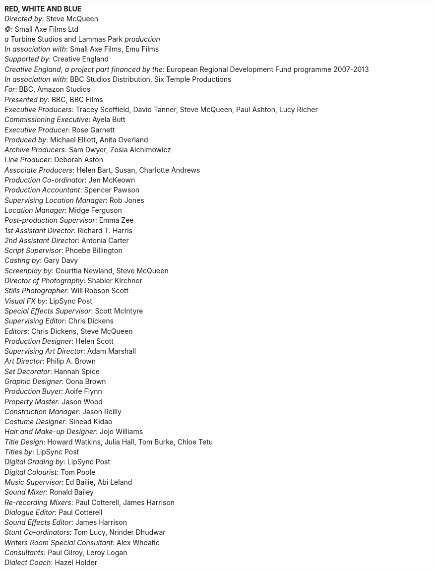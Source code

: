 
**RED, WHITE AND BLUE**  
_Directed by_: Steve McQueen  
_©_: Small Axe Films Ltd  
_a_ Turbine Studios and Lammas Park _production_  
_In association with_: Small Axe Films, Emu Films  
_Supported by_: Creative England  
_Creative England, a project part financed by the_: European Regional Development Fund programme 2007-2013  
_In association with_: BBC Studios Distribution, Six Temple Productions  
_For_: BBC, Amazon Studios  
_Presented by_: BBC, BBC Films  
_Executive Producers_: Tracey Scoffield, David Tanner, Steve McQueen, Paul Ashton, Lucy Richer  
_Commissioning Executive_: Ayela Butt  
_Executive Producer_: Rose Garnett  
_Produced by_: Michael Elliott, Anita Overland  
_Archive Producers_: Sam Dwyer, Zosia Alchimowicz  
_Line Producer_: Deborah Aston  
_Associate Producers_: Helen Bart, Susan, Charlotte Andrews  
_Production Co-ordinator_: Jen McKeown  
_Production Accountant_: Spencer Pawson  
_Supervising Location Manager_: Rob Jones  
_Location Manager_: Midge Ferguson  
_Post-production Supervisor_: Emma Zee  
_1st Assistant Director_: Richard T. Harris  
_2nd Assistant Director_: Antonia Carter  
_Script Supervisor_: Phoebe Billington  
_Casting by_: Gary Davy  
_Screenplay by_: Courttia Newland, Steve McQueen  
_Director of Photography_: Shabier Kirchner  
_Stills Photographer_: Will Robson Scott  
_Visual FX by_: LipSync Post  
_Special Effects Supervisor_: Scott McIntyre  
_Supervising Editor_: Chris Dickens  
_Editors_: Chris Dickens, Steve McQueen  
_Production Designer_: Helen Scott  
_Supervising Art Director_: Adam Marshall  
_Art Director_: Philip A. Brown  
_Set Decorator_: Hannah Spice  
_Graphic Designer_: Oona Brown  
_Production Buyer_: Aoife Flynn  
_Property Master_: Jason Wood  
_Construction Manager_: Jason Reilly  
_Costume Designer_: Sinead Kidao  
_Hair and Make-up Designer_: Jojo Williams  
_Title Design_: Howard Watkins, Julia Hall, Tom Burke, Chloe Tetu  
_Titles by_: LipSync Post  
_Digital Grading by_: LipSync Post  
_Digital Colourist_: Tom Poole  
_Music Supervisor_: Ed Bailie, Abi Leland  
_Sound Mixer_: Ronald Bailey  
_Re-recording Mixers_: Paul Cotterell, James Harrison  
_Dialogue Editor_: Paul Cotterell  
_Sound Effects Editor_: James Harrison  
_Stunt Co-ordinators_: Tom Lucy, Nrinder Dhudwar  
_Writers Room Special Consultant_: Alex Wheatle  
_Consultants_: Paul Gilroy, Leroy Logan  
_Dialect Coach_: Hazel Holder
